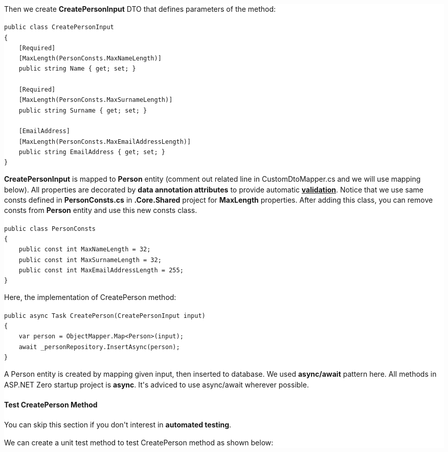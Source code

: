 Then we create **CreatePersonInput** DTO that defines parameters of the
method:

    public class CreatePersonInput
    {
        [Required]
        [MaxLength(PersonConsts.MaxNameLength)]
        public string Name { get; set; }

        [Required]
        [MaxLength(PersonConsts.MaxSurnameLength)]
        public string Surname { get; set; }

        [EmailAddress]
        [MaxLength(PersonConsts.MaxEmailAddressLength)]
        public string EmailAddress { get; set; }
    }

**CreatePersonInput** is mapped to **Person** entity (comment out
related line in CustomDtoMapper.cs and we will use mapping below). All
properties are decorated by **data annotation attributes** to provide
automatic
**[validation](https://aspnetboilerplate.com/Pages/Documents/Validating-Data-Transfer-Objects)**.
Notice that we use same consts defined in **PersonConsts.cs** in
**.Core.Shared** project for **MaxLength** properties. After adding this
class, you can remove consts from **Person** entity and use this new
consts class.

    public class PersonConsts
    {
        public const int MaxNameLength = 32;
        public const int MaxSurnameLength = 32;
        public const int MaxEmailAddressLength = 255;
    }

Here, the implementation of CreatePerson method:

    public async Task CreatePerson(CreatePersonInput input)
    {
        var person = ObjectMapper.Map<Person>(input);
        await _personRepository.InsertAsync(person);
    }

A Person entity is created by mapping given input, then inserted to
database. We used **async/await** pattern here. All methods in ASP.NET
Zero startup project is **async**. It's adviced to use async/await
wherever possible.

#### Test CreatePerson Method

You can skip this section if you don't interest in **automated
testing**.

We can create a unit test method to test CreatePerson method as shown
below:
